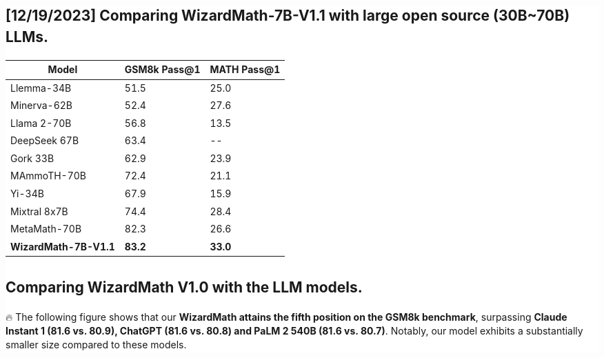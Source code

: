 
## [12/19/2023] Comparing WizardMath-7B-V1.1 with large open source (30B~70B) LLMs.

| Model | GSM8k Pass@1 | MATH Pass@1 |
| ----- |------| ---- |
| Llemma-34B             | 51.5          |   25.0       |
| Minerva-62B             | 52.4          |  27.6        |
| Llama 2-70B             | 56.8          |  13.5        |
|  DeepSeek 67B            | 63.4          |  --        |
|  Gork 33B            | 62.9          |  23.9       |
| MAmmoTH-70B             | 72.4          |  21.1       |
| Yi-34B            | 67.9          |   15.9       |
| Mixtral 8x7B            | 74.4          |   28.4      |
|  MetaMath-70B  | 82.3          |   26.6       |
| **WizardMath-7B-V1.1** |  **83.2**  |  **33.0** |

   
                                                                            
                                                                                                                                                                                                                                                                                                                                                                           

## Comparing WizardMath V1.0 with the LLM models.

🔥 The following figure shows that our **WizardMath attains the fifth position on the GSM8k benchmark**, surpassing **Claude Instant 1 (81.6 vs. 80.9), ChatGPT (81.6 vs. 80.8) and PaLM 2 540B (81.6 vs. 80.7)**. Notably, our model exhibits a substantially smaller size compared to these models.

<p align="center" width="100%">